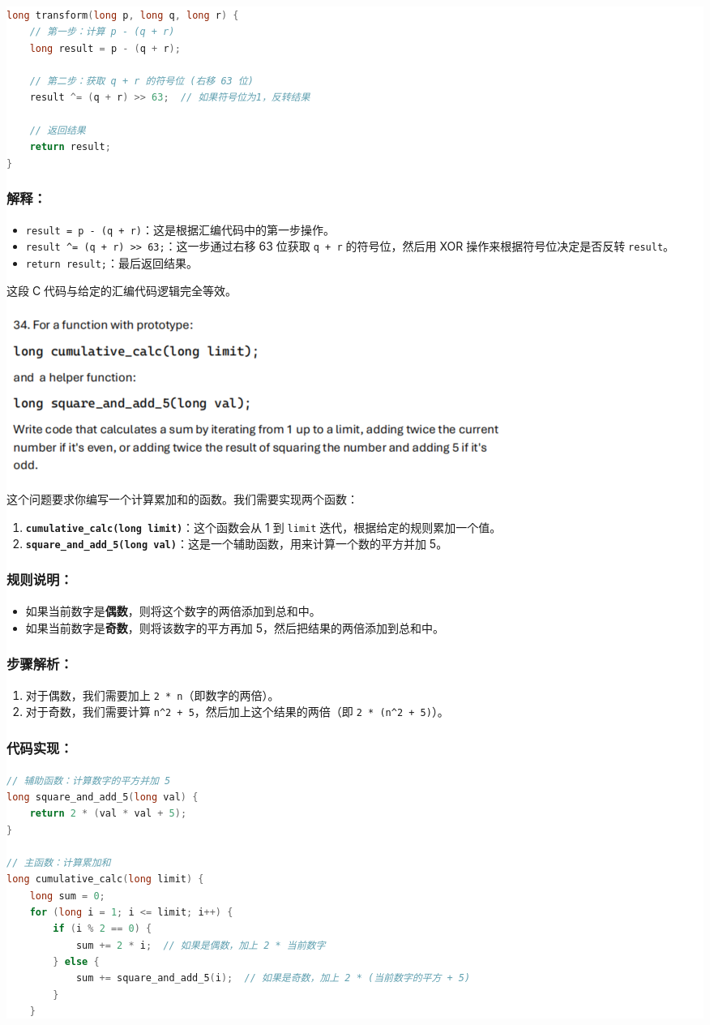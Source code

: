 ```c
long transform(long p, long q, long r) {
    // 第一步：计算 p - (q + r)
    long result = p - (q + r);
    
    // 第二步：获取 q + r 的符号位 (右移 63 位)
    result ^= (q + r) >> 63;  // 如果符号位为1，反转结果

    // 返回结果
    return result;
}
```

### 解释：

- `result = p - (q + r)`：这是根据汇编代码中的第一步操作。
- `result ^= (q + r) >> 63;`：这一步通过右移 63 位获取 `q + r` 的符号位，然后用 XOR 操作来根据符号位决定是否反转 `result`。
- `return result;`：最后返回结果。

这段 C 代码与给定的汇编代码逻辑完全等效。

![image-20250427172104868](./READEME.assets/image-20250427172104868.png)

这个问题要求你编写一个计算累加和的函数。我们需要实现两个函数：

1. **`cumulative_calc(long limit)`**：这个函数会从 1 到 `limit` 迭代，根据给定的规则累加一个值。
2. **`square_and_add_5(long val)`**：这是一个辅助函数，用来计算一个数的平方并加 5。

### 规则说明：

- 如果当前数字是**偶数**，则将这个数字的两倍添加到总和中。
- 如果当前数字是**奇数**，则将该数字的平方再加 5，然后把结果的两倍添加到总和中。

### 步骤解析：

1. 对于偶数，我们需要加上 `2 * n`（即数字的两倍）。
2. 对于奇数，我们需要计算 `n^2 + 5`，然后加上这个结果的两倍（即 `2 * (n^2 + 5)`）。

### 代码实现：

```c
// 辅助函数：计算数字的平方并加 5
long square_and_add_5(long val) {
    return 2 * (val * val + 5);
}

// 主函数：计算累加和
long cumulative_calc(long limit) {
    long sum = 0;
    for (long i = 1; i <= limit; i++) {
        if (i % 2 == 0) {
            sum += 2 * i;  // 如果是偶数，加上 2 * 当前数字
        } else {
            sum += square_and_add_5(i);  // 如果是奇数，加上 2 * (当前数字的平方 + 5)
        }
    }
```